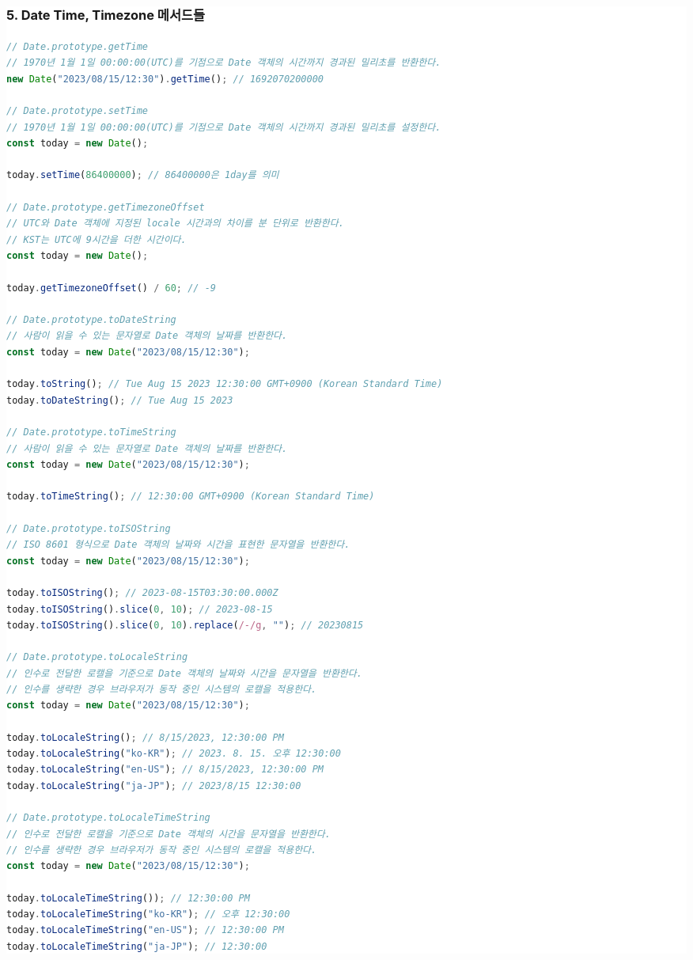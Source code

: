 ### 5. Date Time, Timezone 메서드들

```jsx
// Date.prototype.getTime
// 1970년 1월 1일 00:00:00(UTC)를 기점으로 Date 객체의 시간까지 경과된 밀리초를 반환한다.
new Date("2023/08/15/12:30").getTime(); // 1692070200000

// Date.prototype.setTime
// 1970년 1월 1일 00:00:00(UTC)를 기점으로 Date 객체의 시간까지 경과된 밀리초를 설정한다.
const today = new Date();

today.setTime(86400000); // 86400000은 1day를 의미

// Date.prototype.getTimezoneOffset
// UTC와 Date 객체에 지정된 locale 시간과의 차이를 분 단위로 반환한다.
// KST는 UTC에 9시간을 더한 시간이다.
const today = new Date();

today.getTimezoneOffset() / 60; // -9

// Date.prototype.toDateString
// 사람이 읽을 수 있는 문자열로 Date 객체의 날짜를 반환한다.
const today = new Date("2023/08/15/12:30");

today.toString(); // Tue Aug 15 2023 12:30:00 GMT+0900 (Korean Standard Time)
today.toDateString(); // Tue Aug 15 2023

// Date.prototype.toTimeString
// 사람이 읽을 수 있는 문자열로 Date 객체의 날짜를 반환한다.
const today = new Date("2023/08/15/12:30");

today.toTimeString(); // 12:30:00 GMT+0900 (Korean Standard Time)

// Date.prototype.toISOString
// ISO 8601 형식으로 Date 객체의 날짜와 시간을 표현한 문자열을 반환한다.
const today = new Date("2023/08/15/12:30");

today.toISOString(); // 2023-08-15T03:30:00.000Z
today.toISOString().slice(0, 10); // 2023-08-15
today.toISOString().slice(0, 10).replace(/-/g, ""); // 20230815

// Date.prototype.toLocaleString
// 인수로 전달한 로캘을 기준으로 Date 객체의 날짜와 시간을 문자열을 반환한다.
// 인수를 생략한 경우 브라우저가 동작 중인 시스템의 로캘을 적용한다.
const today = new Date("2023/08/15/12:30");

today.toLocaleString(); // 8/15/2023, 12:30:00 PM
today.toLocaleString("ko-KR"); // 2023. 8. 15. 오후 12:30:00
today.toLocaleString("en-US"); // 8/15/2023, 12:30:00 PM
today.toLocaleString("ja-JP"); // 2023/8/15 12:30:00

// Date.prototype.toLocaleTimeString
// 인수로 전달한 로캘을 기준으로 Date 객체의 시간을 문자열을 반환한다.
// 인수를 생략한 경우 브라우저가 동작 중인 시스템의 로캘을 적용한다.
const today = new Date("2023/08/15/12:30");

today.toLocaleTimeString()); // 12:30:00 PM
today.toLocaleTimeString("ko-KR"); // 오후 12:30:00
today.toLocaleTimeString("en-US"); // 12:30:00 PM
today.toLocaleTimeString("ja-JP"); // 12:30:00
```
